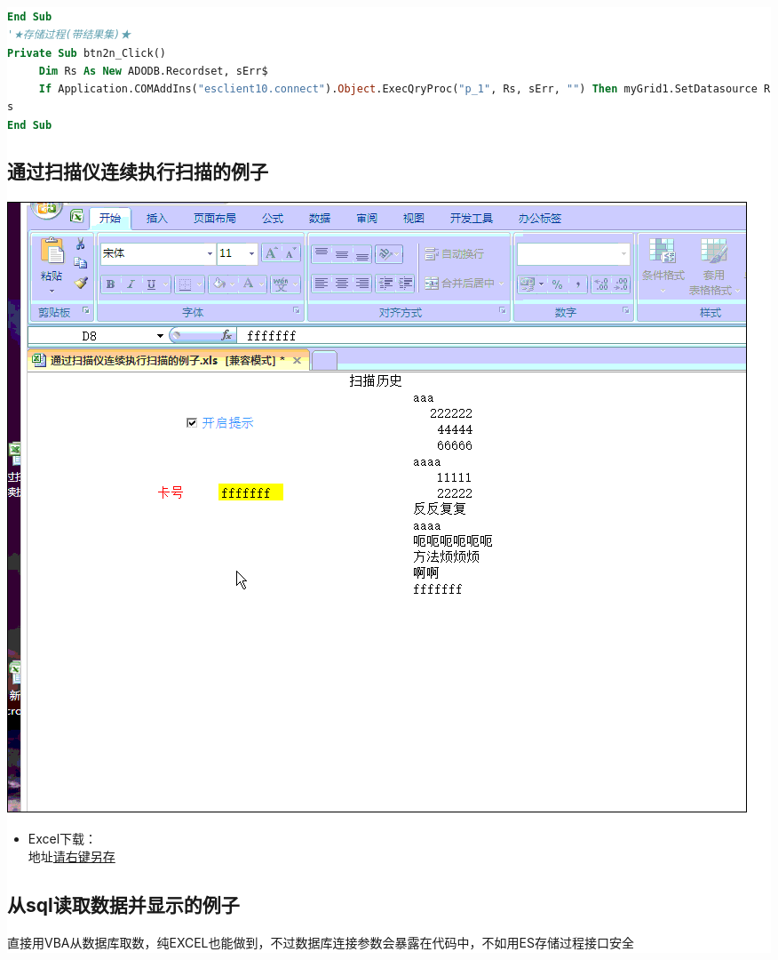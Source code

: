 ```vb
End Sub
'★存储过程(带结果集)★
Private Sub btn2n_Click()
	 Dim Rs As New ADODB.Recordset, sErr$
	 If Application.COMAddIns("esclient10.connect").Object.ExecQryProc("p_1", Rs, sErr, "") Then myGrid1.SetDatasource Rs
End Sub
```

## 通过扫描仪连续执行扫描的例子
![](images/4.11.gif)

- Excel下载：  
地址[请右键另存](src/4.11.xls)

## 从sql读取数据并显示的例子
直接用VBA从数据库取数，纯EXCEL也能做到，不过数据库连接参数会暴露在代码中，不如用ES存储过程接口安全
